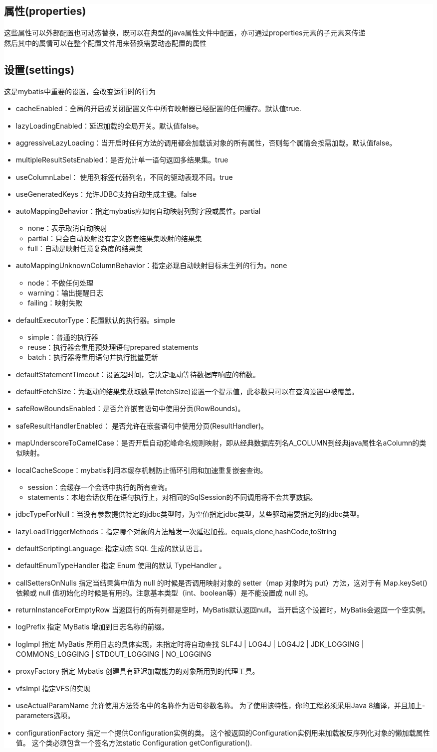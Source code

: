 ## 属性(properties)
这些属性可以外部配置也可动态替换，既可以在典型的java属性文件中配置，亦可通过properties元素的子元素来传递   
    <properties resource="config.properties">
        <property name="username" value="user11">
        <property name="password" value="xxxxxx">
    </properties>
然后其中的属情可以在整个配置文件用来替换需要动态配置的属性
    <dataSource type="POOLED">
        <property nane="driver" value="${driver}"/>
        <property nane="username" value="${username}"/>
    </dataSource>

## 设置(settings)
这是mybatis中重要的设置，会改变运行时的行为
* cacheEnabled：全局的开启或关闭配置文件中所有映射器已经配置的任何缓存。默认值true.
* lazyLoadingEnabled：延迟加载的全局开关。默认值false。
* aggressiveLazyLoading：当开启时任何方法的调用都会加载该对象的所有属性，否则每个属情会按需加载。默认值false。 
* multipleResultSetsEnabled：是否允计单一语句返回多结果集。true
* useColumnLabel： 使用列标签代替列名，不同的驱动表现不同。true
* useGeneratedKeys：允许JDBC支持自动生成主键。false
* autoMappingBehavior：指定mybatis应如何自动映射列到字段或属性。partial
    * none：表示取消自动映射
    * partial：只会自动映射没有定义嵌套结果集映射的结果集
    * full：自动是映射任意复杂度的结果集
* autoMappingUnknownColumnBehavior：指定必现自动映射目标未生列的行为。none
    * node：不做任何处理
    * warning：输出提醒日志
    * failing：映射失败
* defaultExecutorType：配置默认的执行器。simple
    * simple：普通的执行器
    * reuse：执行器会重用预处理语句prepared statements
    * batch：执行器将重用语句并执行批量更新
* defaultStatementTimeout：设置超时间，它决定驱动等待数据库响应的稍数。
* defaultFetchSize：为驱动的结果集获取数量(fetchSize)设置一个提示值，此参数只可以在查询设置中被覆盖。
* safeRowBoundsEnabled：是否允许嵌套语句中使用分页(RowBounds)。
* safeResultHandlerEnabled： 是否允许在嵌套语句中使用分页(ResultHandler)。
* mapUnderscoreToCamelCase：是否开启自动驼峰命名规则映射，即从经典数据库列名A_COLUMN到经典java属性名aColumn的类似映射。
* localCacheScope：mybatis利用本缓存机制防止循环引用和加速重复嵌套查询。
    * session：会缓存一个会话中执行的所有查询。
    * statements：本地会话仅用在语句执行上，对相同的SqlSession的不同调用将不会共享数据。
* jdbcTypeForNull：当没有参数提供特定的jdbc类型时，为空值指定jdbc类型，某些驱动需要指定列的jdbc类型。
* lazyLoadTriggerMethods：指定哪个对象的方法触发一次延迟加载。equals,clone,hashCode,toString
* defaultScriptingLanguage: 指定动态 SQL 生成的默认语言。

* defaultEnumTypeHandler  指定 Enum 使用的默认 TypeHandler 。
* callSettersOnNulls 指定当结果集中值为 null 的时候是否调用映射对象的 setter（map 对象时为 put）方法，这对于有 Map.keySet() 依赖或 null 值初始化的时候是有用的。注意基本类型（int、boolean等）是不能设置成 null 的。
* returnInstanceForEmptyRow 当返回行的所有列都是空时，MyBatis默认返回null。 当开启这个设置时，MyBatis会返回一个空实例。 
* logPrefix 指定 MyBatis 增加到日志名称的前缀。
* logImpl 指定 MyBatis 所用日志的具体实现，未指定时将自动查找 SLF4J | LOG4J | LOG4J2 | JDK_LOGGING | COMMONS_LOGGING | STDOUT_LOGGING | NO_LOGGING
* proxyFactory 指定 Mybatis 创建具有延迟加载能力的对象所用到的代理工具。
* vfsImpl 指定VFS的实现
* useActualParamName 允许使用方法签名中的名称作为语句参数名称。 为了使用该特性，你的工程必须采用Java 8编译，并且加上-parameters选项。
* configurationFactory 指定一个提供Configuration实例的类。 这个被返回的Configuration实例用来加载被反序列化对象的懒加载属性值。 这个类必须包含一个签名方法static Configuration getConfiguration().    
